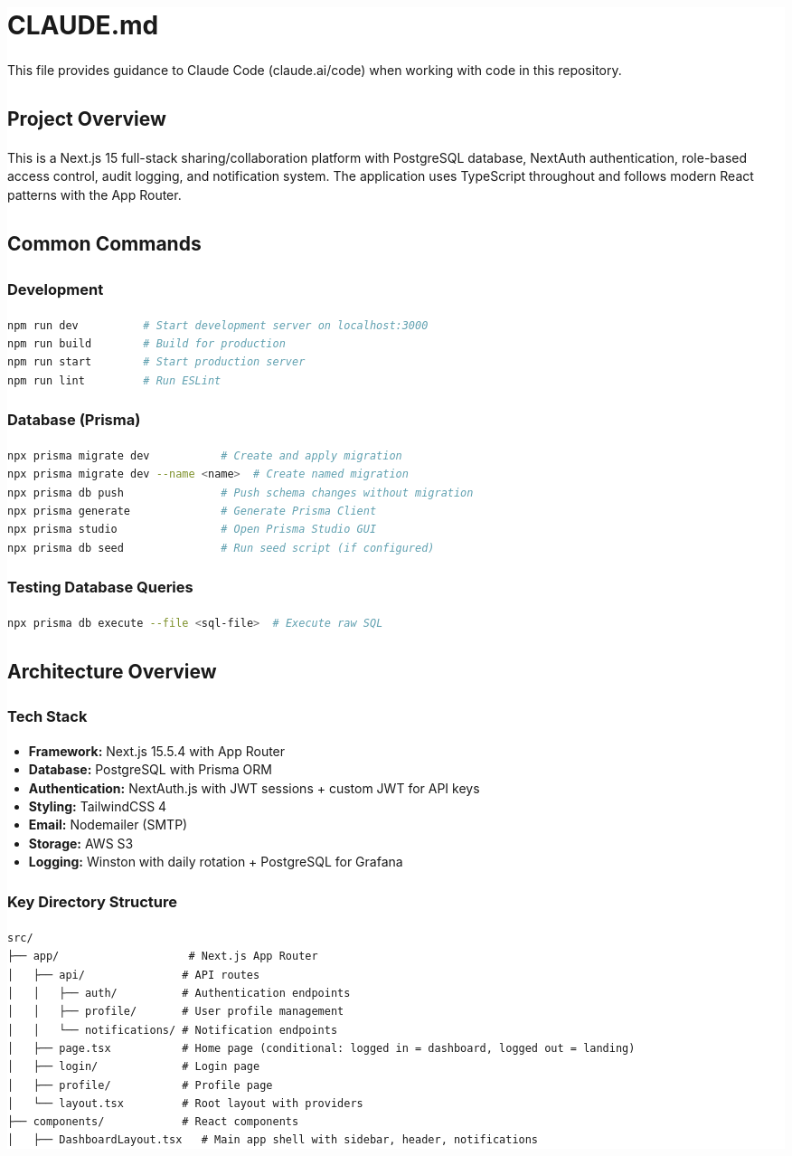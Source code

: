 # CLAUDE.md

This file provides guidance to Claude Code (claude.ai/code) when working with code in this repository.

## Project Overview

This is a Next.js 15 full-stack sharing/collaboration platform with PostgreSQL database, NextAuth authentication, role-based access control, audit logging, and notification system. The application uses TypeScript throughout and follows modern React patterns with the App Router.

## Common Commands

### Development
```bash
npm run dev          # Start development server on localhost:3000
npm run build        # Build for production
npm run start        # Start production server
npm run lint         # Run ESLint
```

### Database (Prisma)
```bash
npx prisma migrate dev           # Create and apply migration
npx prisma migrate dev --name <name>  # Create named migration
npx prisma db push               # Push schema changes without migration
npx prisma generate              # Generate Prisma Client
npx prisma studio                # Open Prisma Studio GUI
npx prisma db seed               # Run seed script (if configured)
```

### Testing Database Queries
```bash
npx prisma db execute --file <sql-file>  # Execute raw SQL
```

## Architecture Overview

### Tech Stack
- **Framework:** Next.js 15.5.4 with App Router
- **Database:** PostgreSQL with Prisma ORM
- **Authentication:** NextAuth.js with JWT sessions + custom JWT for API keys
- **Styling:** TailwindCSS 4
- **Email:** Nodemailer (SMTP)
- **Storage:** AWS S3
- **Logging:** Winston with daily rotation + PostgreSQL for Grafana

### Key Directory Structure
```
src/
├── app/                    # Next.js App Router
│   ├── api/               # API routes
│   │   ├── auth/          # Authentication endpoints
│   │   ├── profile/       # User profile management
│   │   └── notifications/ # Notification endpoints
│   ├── page.tsx           # Home page (conditional: logged in = dashboard, logged out = landing)
│   ├── login/             # Login page
│   ├── profile/           # Profile page
│   └── layout.tsx         # Root layout with providers
├── components/            # React components
│   ├── DashboardLayout.tsx   # Main app shell with sidebar, header, notifications
```